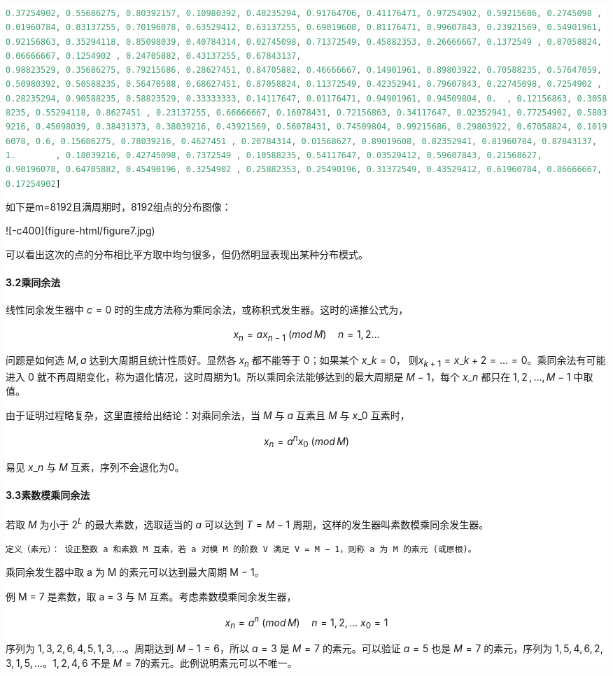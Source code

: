 ```javascript
0.37254902, 0.55686275, 0.80392157, 0.10980392, 0.48235294, 0.91764706, 0.41176471, 0.97254902, 0.59215686, 0.2745098 , 0.01960784, 0.83137255, 0.70196078, 0.63529412, 0.63137255, 0.69019608, 0.81176471, 0.99607843, 0.23921569, 0.54901961, 0.92156863, 0.35294118, 0.85098039, 0.40784314, 0.02745098, 0.71372549, 0.45882353, 0.26666667, 0.1372549 , 0.07058824, 0.06666667, 0.1254902 , 0.24705882, 0.43137255, 0.67843137,
0.98823529, 0.35686275, 0.79215686, 0.28627451, 0.84705882, 0.46666667, 0.14901961, 0.89803922, 0.70588235, 0.57647059, 0.50980392, 0.50588235, 0.56470588, 0.68627451, 0.87058824, 0.11372549, 0.42352941, 0.79607843, 0.22745098, 0.7254902 , 0.28235294, 0.90588235, 0.58823529, 0.33333333, 0.14117647, 0.01176471, 0.94901961, 0.94509804, 0.  , 0.12156863, 0.30588235, 0.55294118, 0.8627451 , 0.23137255, 0.66666667, 0.16078431, 0.72156863, 0.34117647, 0.02352941, 0.77254902, 0.58039216, 0.45098039, 0.38431373, 0.38039216, 0.43921569, 0.56078431, 0.74509804, 0.99215686, 0.29803922, 0.67058824, 0.10196078, 0.6, 0.15686275, 0.78039216, 0.4627451 , 0.20784314, 0.01568627, 0.89019608, 0.82352941, 0.81960784, 0.87843137, 1.        , 0.18039216, 0.42745098, 0.7372549 , 0.10588235, 0.54117647, 0.03529412, 0.59607843, 0.21568627,
0.90196078, 0.64705882, 0.45490196, 0.3254902 , 0.25882353, 0.25490196, 0.31372549, 0.43529412, 0.61960784, 0.86666667, 0.17254902]
```

如下是m=8192且满周期时，8192组点的分布图像：

!\[-c400\]\(figure-html/figure7.jpg\)

可以看出这次的点的分布相比平方取中均匀很多，但仍然明显表现出某种分布模式。

#### 3.2乘同余法

线性同余发生器中 $c = 0$ 时的生成方法称为乘同余法，或称积式发生器。这时的递推公式为，

$$x_n=ax_{n-1}\ (mod \, M) \quad n=1,2...$$

问题是如何选 $M, \,a$ 达到大周期且统计性质好。显然各 $x_n$ 都不能等于 0；如果某个 $x\_k = 0$， 则$x_{k+1} = x\_{k+2} = ... = 0$。乘同余法有可能进入 0 就不再周期变化，称为退化情况，这时周期为1。所以乘同余法能够达到的最大周期是 $M − 1$，每个 $x\_n$ 都只在 ${1, \,2 \, ,..., \, M − 1}$ 中取值。

由于证明过程略复杂，这里直接给出结论：对乘同余法，当 $M$ 与 $a$ 互素且 $M$ 与 $x\_0$ 互素时，

$$x_n=a^nx_0 \ (mod \, M)$$

易见 $x\_n$ 与 $M$ 互素，序列不会退化为0。

#### 3.3素数模乘同余法

若取 $M$ 为小于 $2^L$ 的最大素数，选取适当的 $a$ 可以达到 $T = M − 1$ 周期，这样的发生器叫素数模乘同余发生器。

```text
定义（素元）： 设正整数 a 和素数 M 互素，若 a 对模 M 的阶数 V 满足 V = M − 1，则称 a 为 M 的素元 (或原根)。
```

乘同余发生器中取 a 为 M 的素元可以达到最大周期 M − 1。

例 M = 7 是素数，取 a = 3 与 M 互素。考虑素数模乘同余发生器，

$$x_n=a^n \ (mod \, M) \quad n=1, \, 2, \, ... \ x_0=1$$

序列为 $1, \, 3, \, 2, \, 6, \, 4, \, 5, \, 1, \, 3, \, ...$。周期达到 $M − 1 = 6$，所以 $a = 3$ 是 $M = 7$ 的素元。可以验证 $a = 5$ 也是 $M = 7$ 的素元，序列为 $1, \, 5, \, 4, \, 6, \, 2, \, 3, \, 1, \, 5, \, ...$。$1, \, 2, \, 4, \, 6$ 不是 $M = 7$的素元。此例说明素元可以不唯一。
